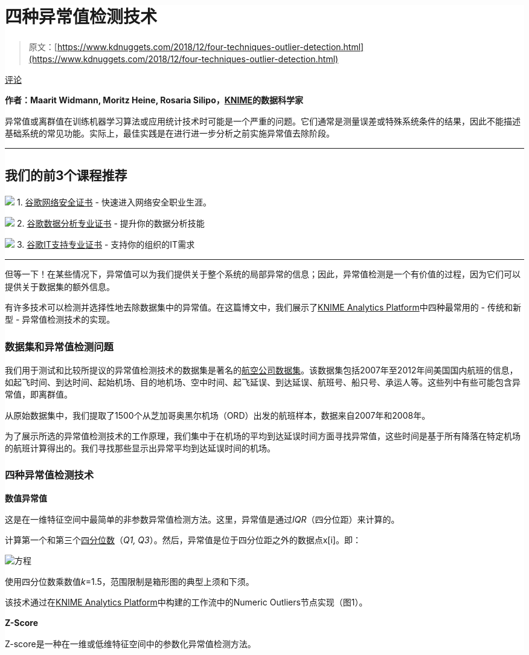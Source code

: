# 四种异常值检测技术

> 原文：[https://www.kdnuggets.com/2018/12/four-techniques-outlier-detection.html](https://www.kdnuggets.com/2018/12/four-techniques-outlier-detection.html)

[评论](#comments)

**作者：Maarit Widmann, Moritz Heine, Rosaria Silipo，[KNIME](http://www.knime.com)的数据科学家**

异常值或离群值在训练机器学习算法或应用统计技术时可能是一个严重的问题。它们通常是测量误差或特殊系统条件的结果，因此不能描述基础系统的常见功能。实际上，最佳实践是在进行进一步分析之前实施异常值去除阶段。

* * *

## 我们的前3个课程推荐

![](../Images/0244c01ba9267c002ef39d4907e0b8fb.png) 1\. [谷歌网络安全证书](https://www.kdnuggets.com/google-cybersecurity) - 快速进入网络安全职业生涯。

![](../Images/e225c49c3c91745821c8c0368bf04711.png) 2\. [谷歌数据分析专业证书](https://www.kdnuggets.com/google-data-analytics) - 提升你的数据分析技能

![](../Images/0244c01ba9267c002ef39d4907e0b8fb.png) 3\. [谷歌IT支持专业证书](https://www.kdnuggets.com/google-itsupport) - 支持你的组织的IT需求

* * *

但等一下！在某些情况下，异常值可以为我们提供关于整个系统的局部异常的信息；因此，异常值检测是一个有价值的过程，因为它们可以提供关于数据集的额外信息。

有许多技术可以检测并选择性地去除数据集中的异常值。在这篇博文中，我们展示了[KNIME Analytics Platform](http://www.knime.com)中四种最常用的 - 传统和新型 - 异常值检测技术的实现。

### 数据集和异常值检测问题

我们用于测试和比较所提议的异常值检测技术的数据集是著名的[航空公司数据集](http://stat-computing.org/dataexpo/2009/the-data.html)。该数据集包括2007年至2012年间美国国内航班的信息，如起飞时间、到达时间、起始机场、目的地机场、空中时间、起飞延误、到达延误、航班号、船只号、承运人等。这些列中有些可能包含异常值，即离群值。

从原始数据集中，我们提取了1500个从芝加哥奥黑尔机场（ORD）出发的航班样本，数据来自2007年和2008年。

为了展示所选的异常值检测技术的工作原理，我们集中于在机场的平均到达延误时间方面寻找异常值，这些时间是基于所有降落在特定机场的航班计算得出的。我们寻找那些显示出异常平均到达延误时间的机场。

### 四种异常值检测技术

**数值异常值**

这是在一维特征空间中最简单的非参数异常值检测方法。这里，异常值是通过*IQR*（四分位距）来计算的。

计算第一个和第三个[四分位数](https://en.wikipedia.org/wiki/Quartile)（*Q1, Q3*）。然后，异常值是位于四分位距之外的数据点x[i]。即：

![方程](../Images/62c7680149465288c427662acf53d552.png)

使用四分位数乘数值*k*=1.5，范围限制是箱形图的典型上须和下须。

该技术通过在[KNIME Analytics Platform](http://www.knime.com)中构建的工作流中的Numeric Outliers节点实现（图1）。

**Z-Score**

Z-score是一种在一维或低维特征空间中的参数化异常值检测方法。

